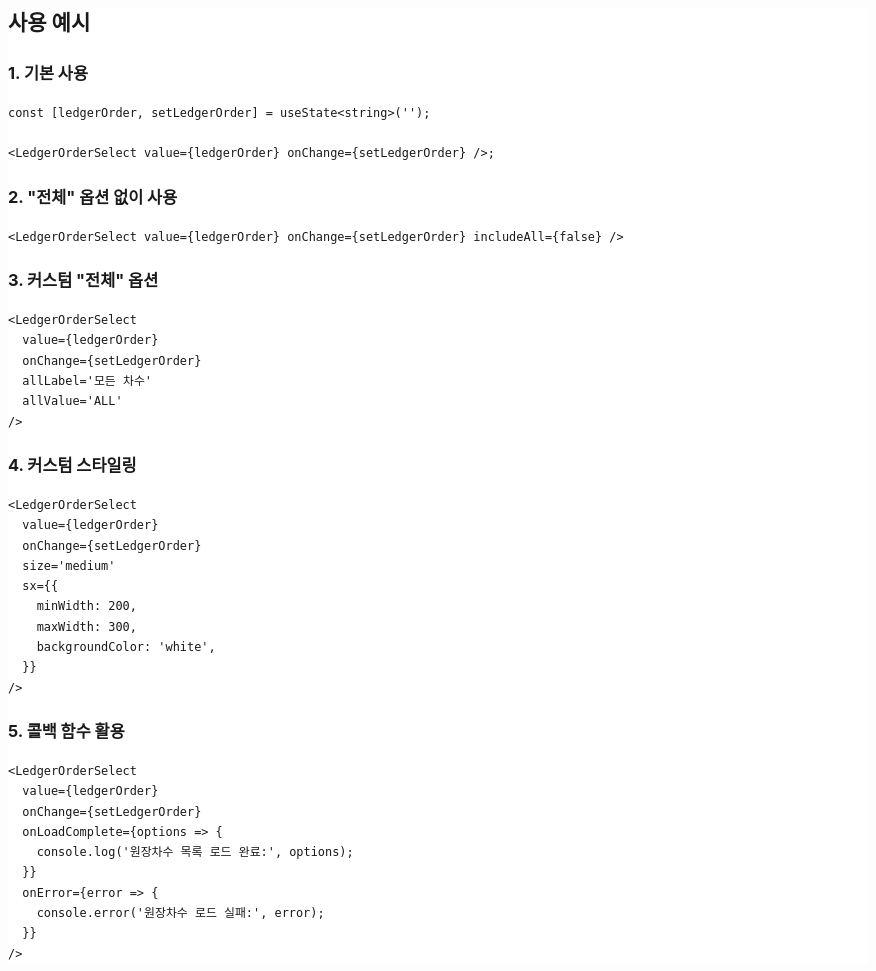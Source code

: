 ## 사용 예시

### 1. 기본 사용

```tsx
const [ledgerOrder, setLedgerOrder] = useState<string>('');

<LedgerOrderSelect value={ledgerOrder} onChange={setLedgerOrder} />;
```

### 2. "전체" 옵션 없이 사용

```tsx
<LedgerOrderSelect value={ledgerOrder} onChange={setLedgerOrder} includeAll={false} />
```

### 3. 커스텀 "전체" 옵션

```tsx
<LedgerOrderSelect
  value={ledgerOrder}
  onChange={setLedgerOrder}
  allLabel='모든 차수'
  allValue='ALL'
/>
```

### 4. 커스텀 스타일링

```tsx
<LedgerOrderSelect
  value={ledgerOrder}
  onChange={setLedgerOrder}
  size='medium'
  sx={{
    minWidth: 200,
    maxWidth: 300,
    backgroundColor: 'white',
  }}
/>
```

### 5. 콜백 함수 활용

```tsx
<LedgerOrderSelect
  value={ledgerOrder}
  onChange={setLedgerOrder}
  onLoadComplete={options => {
    console.log('원장차수 목록 로드 완료:', options);
  }}
  onError={error => {
    console.error('원장차수 로드 실패:', error);
  }}
/>
```
